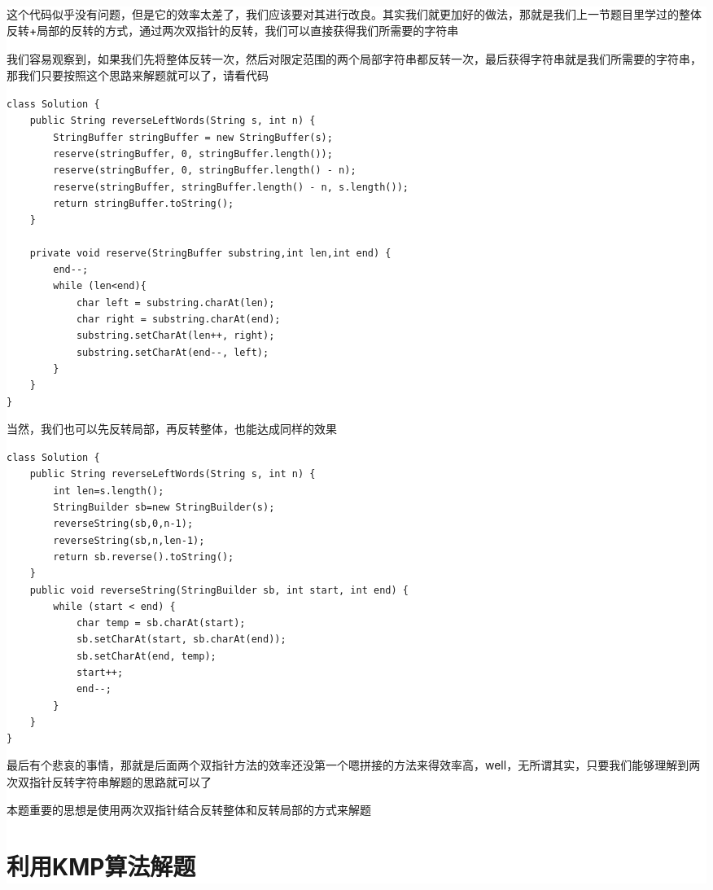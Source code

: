 这个代码似乎没有问题，但是它的效率太差了，我们应该要对其进行改良。其实我们就更加好的做法，那就是我们上一节题目里学过的整体反转+局部的反转的方式，通过两次双指针的反转，我们可以直接获得我们所需要的字符串

我们容易观察到，如果我们先将整体反转一次，然后对限定范围的两个局部字符串都反转一次，最后获得字符串就是我们所需要的字符串，那我们只要按照这个思路来解题就可以了，请看代码

```
class Solution {
    public String reverseLeftWords(String s, int n) {
        StringBuffer stringBuffer = new StringBuffer(s);
        reserve(stringBuffer, 0, stringBuffer.length());
        reserve(stringBuffer, 0, stringBuffer.length() - n);
        reserve(stringBuffer, stringBuffer.length() - n, s.length());
        return stringBuffer.toString();
    }

    private void reserve(StringBuffer substring,int len,int end) {
        end--;
        while (len<end){
            char left = substring.charAt(len);
            char right = substring.charAt(end);
            substring.setCharAt(len++, right);
            substring.setCharAt(end--, left);
        }
    }
}
```

当然，我们也可以先反转局部，再反转整体，也能达成同样的效果

```
class Solution {
    public String reverseLeftWords(String s, int n) {
        int len=s.length();
        StringBuilder sb=new StringBuilder(s);
        reverseString(sb,0,n-1);
        reverseString(sb,n,len-1);
        return sb.reverse().toString();
    }
    public void reverseString(StringBuilder sb, int start, int end) {
        while (start < end) {
            char temp = sb.charAt(start);
            sb.setCharAt(start, sb.charAt(end));
            sb.setCharAt(end, temp);
            start++;
            end--;
        }
    }
}
```

最后有个悲哀的事情，那就是后面两个双指针方法的效率还没第一个嗯拼接的方法来得效率高，well，无所谓其实，只要我们能够理解到两次双指针反转字符串解题的思路就可以了

本题重要的思想是使用两次双指针结合反转整体和反转局部的方式来解题

# 利用KMP算法解题
